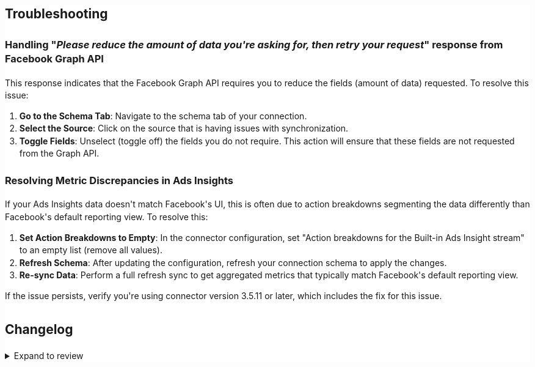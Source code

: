 ## Troubleshooting

### Handling "_Please reduce the amount of data you're asking for, then retry your request_" response from Facebook Graph API

This response indicates that the Facebook Graph API requires you to reduce the fields (amount of data) requested. To resolve this issue:

1. **Go to the Schema Tab**: Navigate to the schema tab of your connection.
2. **Select the Source**: Click on the source that is having issues with synchronization.
3. **Toggle Fields**: Unselect (toggle off) the fields you do not require. This action will ensure that these fields are not requested from the Graph API.
</HideInUI>

### Resolving Metric Discrepancies in Ads Insights

If your Ads Insights data doesn't match Facebook's UI, this is often due to action breakdowns segmenting the data differently than Facebook's default reporting view. To resolve this:

1. **Set Action Breakdowns to Empty**: In the connector configuration, set "Action breakdowns for the Built-in Ads Insight stream" to an empty list (remove all values).
2. **Refresh Schema**: After updating the configuration, refresh your connection schema to apply the changes.
3. **Re-sync Data**: Perform a full refresh sync to get aggregated metrics that typically match Facebook's default reporting view.

If the issue persists, verify you're using connector version 3.5.11 or later, which includes the fix for this issue.

## Changelog

<details><summary>Expand to review</summary></details>
